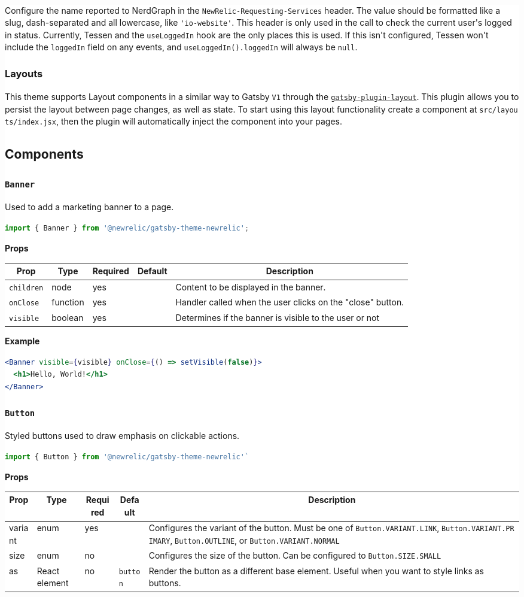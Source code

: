 Configure the name reported to NerdGraph in the `NewRelic-Requesting-Services` header.
The value should be formatted like a slug, dash-separated and all lowercase, like `'io-website'`.
This header is only used in the call to check the current user's logged in status.
Currently, Tessen and the `useLoggedIn` hook are the only places this is used.
If this isn't configured, Tessen won't include the `loggedIn` field on any events,
and `useLoggedIn().loggedIn` will always be `null`.

### Layouts

This theme supports Layout components in a similar way to Gatsby `V1` through the [`gatsby-plugin-layout`](https://www.gatsbyjs.com/plugins/gatsby-plugin-layout/). This plugin allows you to persist the layout between page changes, as well as state.
To start using this layout functionality create a component at `src/layouts/index.jsx`, then the plugin will automatically inject the component into your pages.

## Components

### `Banner`

Used to add a marketing banner to a page.

```js
import { Banner } from '@newrelic/gatsby-theme-newrelic';
```

**Props**

| Prop       | Type     | Required | Default | Description                                                |
| ---------- | -------- | -------- | ------- | ---------------------------------------------------------- |
| `children` | node     | yes      |         | Content to be displayed in the banner.                     |
| `onClose`  | function | yes      |         | Handler called when the user clicks on the "close" button. |
| `visible`  | boolean  | yes      |         | Determines if the banner is visible to the user or not     |

**Example**

```jsx
<Banner visible={visible} onClose={() => setVisible(false)}>
  <h1>Hello, World!</h1>
</Banner>
```

### `Button`

Styled buttons used to draw emphasis on clickable actions.

```js
import { Button } from '@newrelic/gatsby-theme-newrelic'`
```

**Props**

| Prop    | Type          | Required | Default  | Description                                                                                                                                        |
| ------- | ------------- | -------- | -------- | -------------------------------------------------------------------------------------------------------------------------------------------------- |
| variant | enum          | yes      |          | Configures the variant of the button. Must be one of `Button.VARIANT.LINK`, `Button.VARIANT.PRIMARY`, `Button.OUTLINE`, or `Button.VARIANT.NORMAL` |
| size    | enum          | no       |          | Configures the size of the button. Can be configured to `Button.SIZE.SMALL`                                                                        |
| as      | React element | no       | `button` | Render the button as a different base element. Useful when you want to style links as buttons.                                                     |
